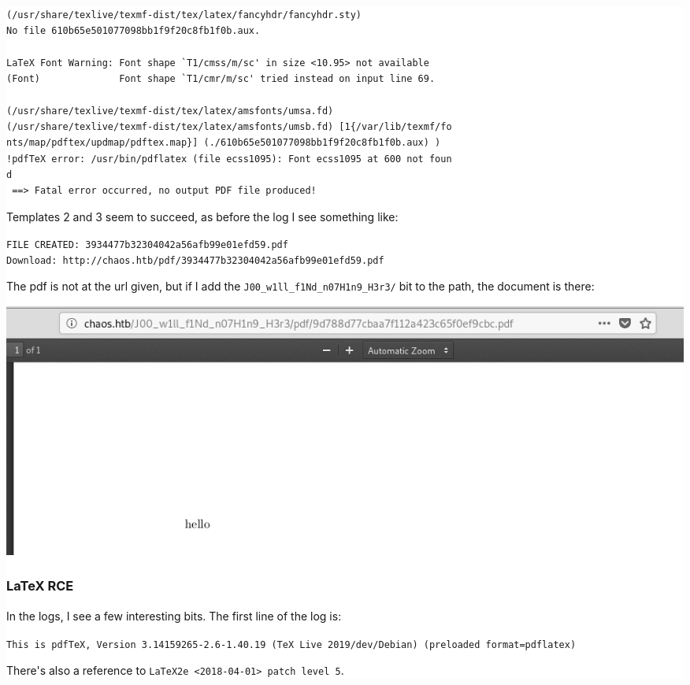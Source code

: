     (/usr/share/texlive/texmf-dist/tex/latex/fancyhdr/fancyhdr.sty)
    No file 610b65e501077098bb1f9f20c8fb1f0b.aux.

    LaTeX Font Warning: Font shape `T1/cmss/m/sc' in size <10.95> not available
    (Font)              Font shape `T1/cmr/m/sc' tried instead on input line 69.

    (/usr/share/texlive/texmf-dist/tex/latex/amsfonts/umsa.fd)
    (/usr/share/texlive/texmf-dist/tex/latex/amsfonts/umsb.fd) [1{/var/lib/texmf/fo
    nts/map/pdftex/updmap/pdftex.map}] (./610b65e501077098bb1f9f20c8fb1f0b.aux) )
    !pdfTeX error: /usr/bin/pdflatex (file ecss1095): Font ecss1095 at 600 not foun
    d
     ==> Fatal error occurred, no output PDF file produced!



Templates 2 and 3 seem to succeed, as before the log I see something
like:



    FILE CREATED: 3934477b32304042a56afb99e01efd59.pdf
    Download: http://chaos.htb/pdf/3934477b32304042a56afb99e01efd59.pdf



The pdf is not at the url given, but if I add the
`J00_w1ll_f1Nd_n07H1n9_H3r3/` bit to the path, the document is there:

![](/img/1557299020775.png)

### LaTeX RCE

In the logs, I see a few interesting bits. The first line of the log is:



    This is pdfTeX, Version 3.14159265-2.6-1.40.19 (TeX Live 2019/dev/Debian) (preloaded format=pdflatex)



There's also a reference to `LaTeX2e <2018-04-01> patch level 5`.
